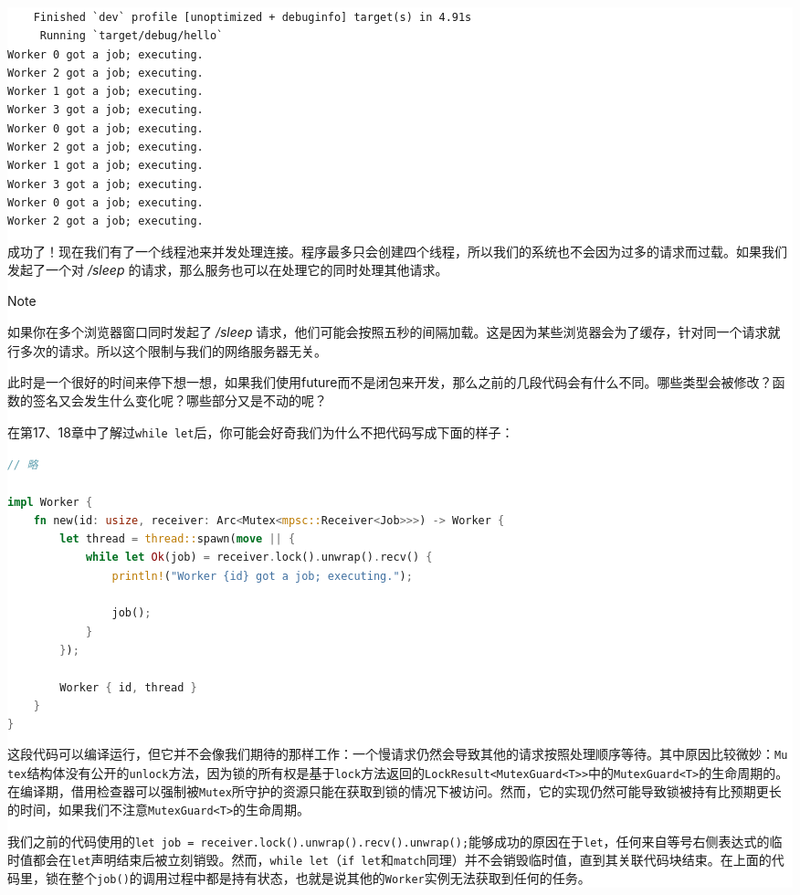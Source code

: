 ```
    Finished `dev` profile [unoptimized + debuginfo] target(s) in 4.91s
     Running `target/debug/hello`
Worker 0 got a job; executing.
Worker 2 got a job; executing.
Worker 1 got a job; executing.
Worker 3 got a job; executing.
Worker 0 got a job; executing.
Worker 2 got a job; executing.
Worker 1 got a job; executing.
Worker 3 got a job; executing.
Worker 0 got a job; executing.
Worker 2 got a job; executing.
```

成功了！现在我们有了一个线程池来并发处理连接。程序最多只会创建四个线程，所以我们的系统也不会因为过多的请求而过载。如果我们发起了一个对 */sleep* 的请求，那么服务也可以在处理它的同时处理其他请求。

> [!NOTE]
> 如果你在多个浏览器窗口同时发起了 */sleep* 请求，他们可能会按照五秒的间隔加载。这是因为某些浏览器会为了缓存，针对同一个请求就行多次的请求。所以这个限制与我们的网络服务器无关。

此时是一个很好的时间来停下想一想，如果我们使用future而不是闭包来开发，那么之前的几段代码会有什么不同。哪些类型会被修改？函数的签名又会发生什么变化呢？哪些部分又是不动的呢？

在第17、18章中了解过`while let`后，你可能会好奇我们为什么不把代码写成下面的样子：

```rust
// 略

impl Worker {
    fn new(id: usize, receiver: Arc<Mutex<mpsc::Receiver<Job>>>) -> Worker {
        let thread = thread::spawn(move || {
            while let Ok(job) = receiver.lock().unwrap().recv() {
                println!("Worker {id} got a job; executing.");

                job();
            }
        });

        Worker { id, thread }
    }
}
```

这段代码可以编译运行，但它并不会像我们期待的那样工作：一个慢请求仍然会导致其他的请求按照处理顺序等待。其中原因比较微妙：`Mutex`结构体没有公开的`unlock`方法，因为锁的所有权是基于`lock`方法返回的`LockResult<MutexGuard<T>>`中的`MutexGuard<T>`的生命周期的。在编译期，借用检查器可以强制被`Mutex`所守护的资源只能在获取到锁的情况下被访问。然而，它的实现仍然可能导致锁被持有比预期更长的时间，如果我们不注意`MutexGuard<T>`的生命周期。

我们之前的代码使用的`let job = receiver.lock().unwrap().recv().unwrap();`能够成功的原因在于`let`，任何来自等号右侧表达式的临时值都会在`let`声明结束后被立刻销毁。然而，`while let`（`if let`和`match`同理）并不会销毁临时值，直到其关联代码块结束。在上面的代码里，锁在整个`job()`的调用过程中都是持有状态，也就是说其他的`Worker`实例无法获取到任何的任务。
